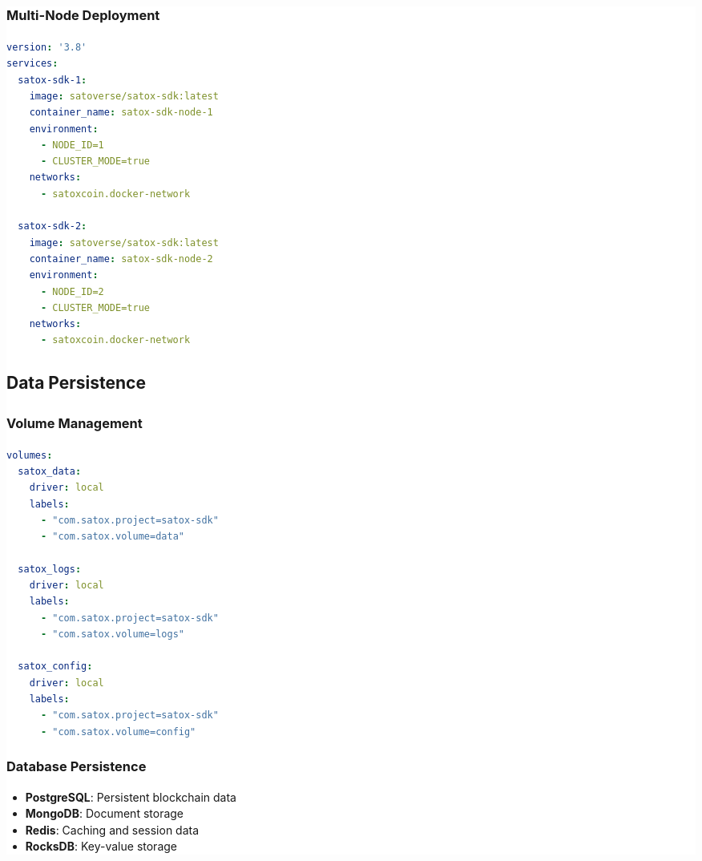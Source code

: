 ### Multi-Node Deployment
```yaml
version: '3.8'
services:
  satox-sdk-1:
    image: satoverse/satox-sdk:latest
    container_name: satox-sdk-node-1
    environment:
      - NODE_ID=1
      - CLUSTER_MODE=true
    networks:
      - satoxcoin.docker-network

  satox-sdk-2:
    image: satoverse/satox-sdk:latest
    container_name: satox-sdk-node-2
    environment:
      - NODE_ID=2
      - CLUSTER_MODE=true
    networks:
      - satoxcoin.docker-network
```

## Data Persistence

### Volume Management
```yaml
volumes:
  satox_data:
    driver: local
    labels:
      - "com.satox.project=satox-sdk"
      - "com.satox.volume=data"
  
  satox_logs:
    driver: local
    labels:
      - "com.satox.project=satox-sdk"
      - "com.satox.volume=logs"
  
  satox_config:
    driver: local
    labels:
      - "com.satox.project=satox-sdk"
      - "com.satox.volume=config"
```

### Database Persistence
- **PostgreSQL**: Persistent blockchain data
- **MongoDB**: Document storage
- **Redis**: Caching and session data
- **RocksDB**: Key-value storage
